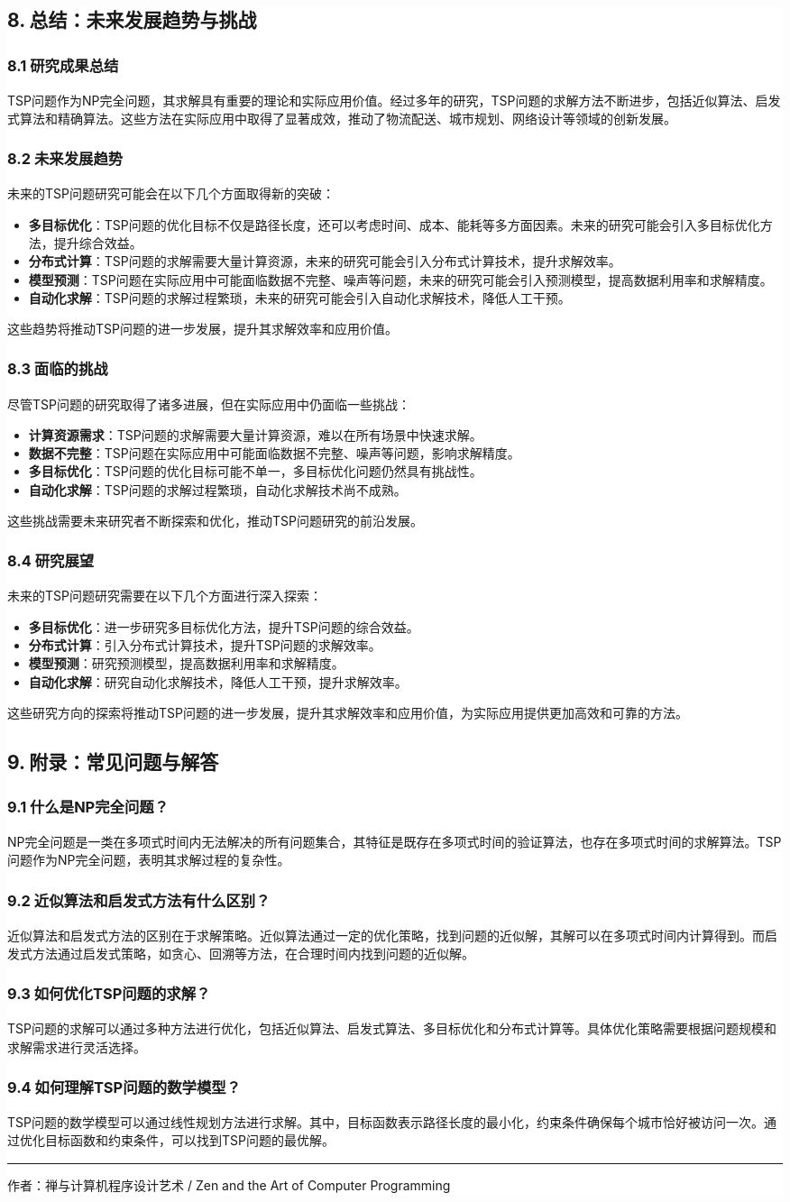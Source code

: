 ## 8. 总结：未来发展趋势与挑战

### 8.1 研究成果总结

TSP问题作为NP完全问题，其求解具有重要的理论和实际应用价值。经过多年的研究，TSP问题的求解方法不断进步，包括近似算法、启发式算法和精确算法。这些方法在实际应用中取得了显著成效，推动了物流配送、城市规划、网络设计等领域的创新发展。

### 8.2 未来发展趋势

未来的TSP问题研究可能会在以下几个方面取得新的突破：

- **多目标优化**：TSP问题的优化目标不仅是路径长度，还可以考虑时间、成本、能耗等多方面因素。未来的研究可能会引入多目标优化方法，提升综合效益。
- **分布式计算**：TSP问题的求解需要大量计算资源，未来的研究可能会引入分布式计算技术，提升求解效率。
- **模型预测**：TSP问题在实际应用中可能面临数据不完整、噪声等问题，未来的研究可能会引入预测模型，提高数据利用率和求解精度。
- **自动化求解**：TSP问题的求解过程繁琐，未来的研究可能会引入自动化求解技术，降低人工干预。

这些趋势将推动TSP问题的进一步发展，提升其求解效率和应用价值。

### 8.3 面临的挑战

尽管TSP问题的研究取得了诸多进展，但在实际应用中仍面临一些挑战：

- **计算资源需求**：TSP问题的求解需要大量计算资源，难以在所有场景中快速求解。
- **数据不完整**：TSP问题在实际应用中可能面临数据不完整、噪声等问题，影响求解精度。
- **多目标优化**：TSP问题的优化目标可能不单一，多目标优化问题仍然具有挑战性。
- **自动化求解**：TSP问题的求解过程繁琐，自动化求解技术尚不成熟。

这些挑战需要未来研究者不断探索和优化，推动TSP问题研究的前沿发展。

### 8.4 研究展望

未来的TSP问题研究需要在以下几个方面进行深入探索：

- **多目标优化**：进一步研究多目标优化方法，提升TSP问题的综合效益。
- **分布式计算**：引入分布式计算技术，提升TSP问题的求解效率。
- **模型预测**：研究预测模型，提高数据利用率和求解精度。
- **自动化求解**：研究自动化求解技术，降低人工干预，提升求解效率。

这些研究方向的探索将推动TSP问题的进一步发展，提升其求解效率和应用价值，为实际应用提供更加高效和可靠的方法。

## 9. 附录：常见问题与解答

### 9.1 什么是NP完全问题？

NP完全问题是一类在多项式时间内无法解决的所有问题集合，其特征是既存在多项式时间的验证算法，也存在多项式时间的求解算法。TSP问题作为NP完全问题，表明其求解过程的复杂性。

### 9.2 近似算法和启发式方法有什么区别？

近似算法和启发式方法的区别在于求解策略。近似算法通过一定的优化策略，找到问题的近似解，其解可以在多项式时间内计算得到。而启发式方法通过启发式策略，如贪心、回溯等方法，在合理时间内找到问题的近似解。

### 9.3 如何优化TSP问题的求解？

TSP问题的求解可以通过多种方法进行优化，包括近似算法、启发式算法、多目标优化和分布式计算等。具体优化策略需要根据问题规模和求解需求进行灵活选择。

### 9.4 如何理解TSP问题的数学模型？

TSP问题的数学模型可以通过线性规划方法进行求解。其中，目标函数表示路径长度的最小化，约束条件确保每个城市恰好被访问一次。通过优化目标函数和约束条件，可以找到TSP问题的最优解。

---

作者：禅与计算机程序设计艺术 / Zen and the Art of Computer Programming

